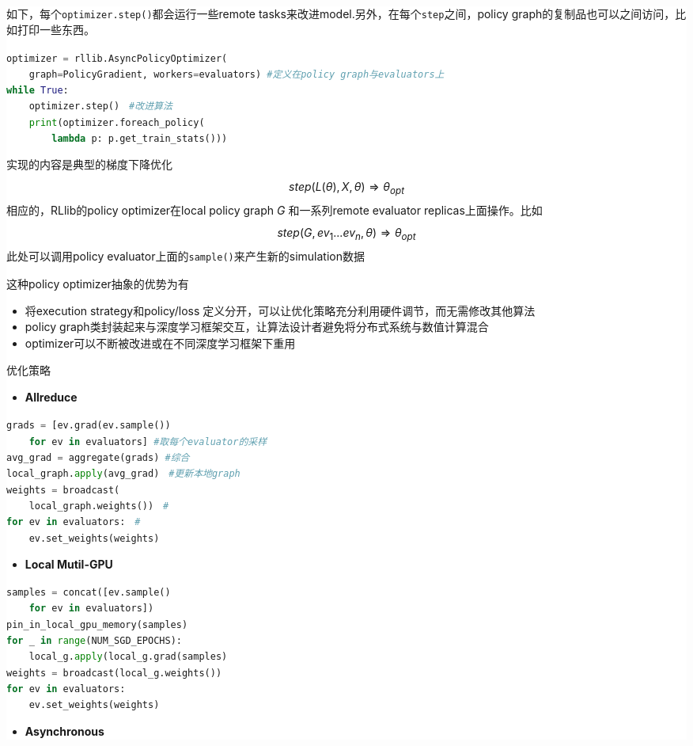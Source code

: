 如下，每个`optimizer.step()`都会运行一些remote tasks来改进model.另外，在每个`step`之间，policy graph的复制品也可以之间访问，比如打印一些东西。

```python
optimizer = rllib.AsyncPolicyOptimizer(
	graph=PolicyGradient, workers=evaluators) #定义在policy graph与evaluators上
while True:
	optimizer.step()　#改进算法
	print(optimizer.foreach_policy(
		lambda p: p.get_train_stats()))
```

实现的内容是典型的梯度下降优化
$$
step(L(\theta),X,\theta) \Rightarrow \theta_{opt}
$$
相应的，RLlib的policy optimizer在local policy graph $G$ 和一系列remote evaluator replicas上面操作。比如
$$
step(G,ev_1...ev_n,\theta) \Rightarrow\theta_{opt}
$$
此处可以调用policy evaluator上面的`sample()`来产生新的simulation数据

这种policy optimizer抽象的优势为有

- 将execution strategy和policy/loss 定义分开，可以让优化策略充分利用硬件调节，而无需修改其他算法
- policy graph类封装起来与深度学习框架交互，让算法设计者避免将分布式系统与数值计算混合
- optimizer可以不断被改进或在不同深度学习框架下重用

优化策略

- **Allreduce**

```python
grads = [ev.grad(ev.sample())
	for ev in evaluators] #取每个evaluator的采样
avg_grad = aggregate(grads) #综合
local_graph.apply(avg_grad)　#更新本地graph
weights = broadcast(
 	local_graph.weights())　#
for ev in evaluators:　#
	ev.set_weights(weights)
```

- **Local Mutil-GPU**

```python
samples = concat([ev.sample()
	for ev in evaluators])
pin_in_local_gpu_memory(samples)
for _ in range(NUM_SGD_EPOCHS):
 	local_g.apply(local_g.grad(samples)
weights = broadcast(local_g.weights())
for ev in evaluators:
 	ev.set_weights(weights)
```

- **Asynchronous**
